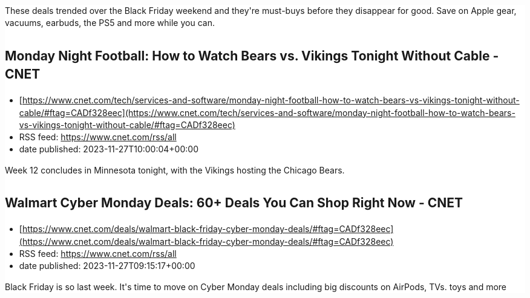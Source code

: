 These deals trended over the Black Friday weekend and they're must-buys before they disappear for good. Save on Apple gear, vacuums, earbuds, the PS5 and more while you can.

## Monday Night Football: How to Watch Bears vs. Vikings Tonight Without Cable     - CNET
 - [https://www.cnet.com/tech/services-and-software/monday-night-football-how-to-watch-bears-vs-vikings-tonight-without-cable/#ftag=CADf328eec](https://www.cnet.com/tech/services-and-software/monday-night-football-how-to-watch-bears-vs-vikings-tonight-without-cable/#ftag=CADf328eec)
 - RSS feed: https://www.cnet.com/rss/all
 - date published: 2023-11-27T10:00:04+00:00

Week 12 concludes in Minnesota tonight, with the Vikings hosting the Chicago Bears.

## Walmart Cyber Monday Deals: 60+ Deals You Can Shop Right Now     - CNET
 - [https://www.cnet.com/deals/walmart-black-friday-cyber-monday-deals/#ftag=CADf328eec](https://www.cnet.com/deals/walmart-black-friday-cyber-monday-deals/#ftag=CADf328eec)
 - RSS feed: https://www.cnet.com/rss/all
 - date published: 2023-11-27T09:15:17+00:00

Black Friday is so last week. It's time to move on Cyber Monday deals including big discounts on AirPods, TVs. toys and more

